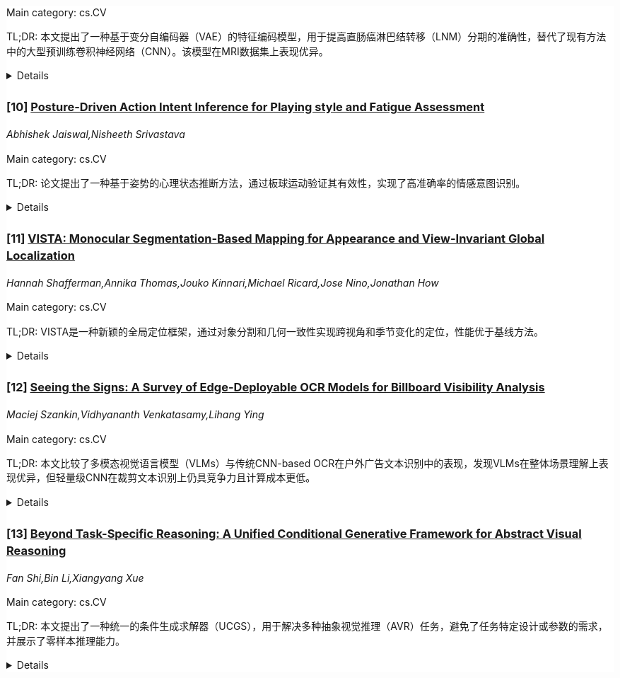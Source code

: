 Main category: cs.CV

TL;DR: 本文提出了一种基于变分自编码器（VAE）的特征编码模型，用于提高直肠癌淋巴结转移（LNM）分期的准确性，替代了现有方法中的大型预训练卷积神经网络（CNN）。该模型在MRI数据集上表现优异。


<details><summary>Details</summary></details>


### [10] [Posture-Driven Action Intent Inference for Playing style and Fatigue Assessment](https://arxiv.org/abs/2507.11642)
*Abhishek Jaiswal,Nisheeth Srivastava*

Main category: cs.CV

TL;DR: 论文提出了一种基于姿势的心理状态推断方法，通过板球运动验证其有效性，实现了高准确率的情感意图识别。


<details><summary>Details</summary></details>


### [11] [VISTA: Monocular Segmentation-Based Mapping for Appearance and View-Invariant Global Localization](https://arxiv.org/abs/2507.11653)
*Hannah Shafferman,Annika Thomas,Jouko Kinnari,Michael Ricard,Jose Nino,Jonathan How*

Main category: cs.CV

TL;DR: VISTA是一种新颖的全局定位框架，通过对象分割和几何一致性实现跨视角和季节变化的定位，性能优于基线方法。


<details><summary>Details</summary></details>


### [12] [Seeing the Signs: A Survey of Edge-Deployable OCR Models for Billboard Visibility Analysis](https://arxiv.org/abs/2507.11730)
*Maciej Szankin,Vidhyananth Venkatasamy,Lihang Ying*

Main category: cs.CV

TL;DR: 本文比较了多模态视觉语言模型（VLMs）与传统CNN-based OCR在户外广告文本识别中的表现，发现VLMs在整体场景理解上表现优异，但轻量级CNN在裁剪文本识别上仍具竞争力且计算成本更低。


<details><summary>Details</summary></details>


### [13] [Beyond Task-Specific Reasoning: A Unified Conditional Generative Framework for Abstract Visual Reasoning](https://arxiv.org/abs/2507.11761)
*Fan Shi,Bin Li,Xiangyang Xue*

Main category: cs.CV

TL;DR: 本文提出了一种统一的条件生成求解器（UCGS），用于解决多种抽象视觉推理（AVR）任务，避免了任务特定设计或参数的需求，并展示了零样本推理能力。


<details><summary>Details</summary></details>
